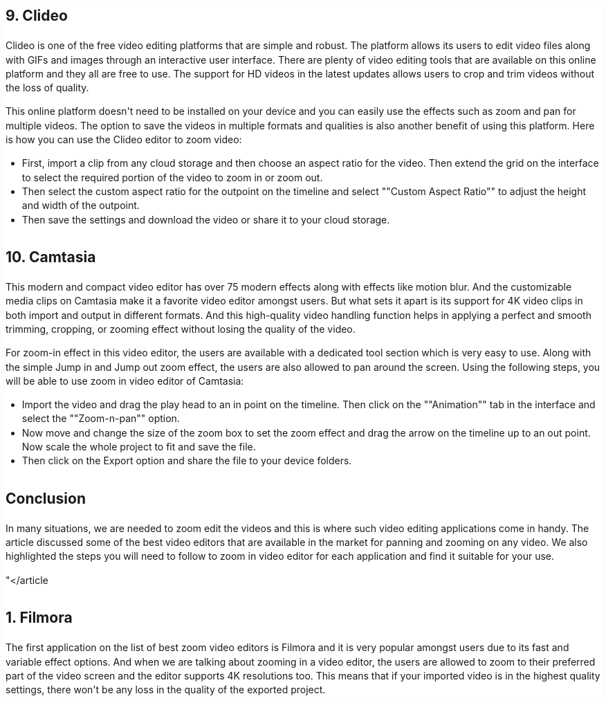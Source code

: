 ## 9\. Clideo

Clideo is one of the free video editing platforms that are simple and robust. The platform allows its users to edit video files along with GIFs and images through an interactive user interface. There are plenty of video editing tools that are available on this online platform and they all are free to use. The support for HD videos in the latest updates allows users to crop and trim videos without the loss of quality.

This online platform doesn't need to be installed on your device and you can easily use the effects such as zoom and pan for multiple videos. The option to save the videos in multiple formats and qualities is also another benefit of using this platform. Here is how you can use the Clideo editor to zoom video:

* First, import a clip from any cloud storage and then choose an aspect ratio for the video. Then extend the grid on the interface to select the required portion of the video to zoom in or zoom out.
* Then select the custom aspect ratio for the outpoint on the timeline and select ""Custom Aspect Ratio"" to adjust the height and width of the outpoint.
* Then save the settings and download the video or share it to your cloud storage.

## 10\. Camtasia

This modern and compact video editor has over 75 modern effects along with effects like motion blur. And the customizable media clips on Camtasia make it a favorite video editor amongst users. But what sets it apart is its support for 4K video clips in both import and output in different formats. And this high-quality video handling function helps in applying a perfect and smooth trimming, cropping, or zooming effect without losing the quality of the video.

For zoom-in effect in this video editor, the users are available with a dedicated tool section which is very easy to use. Along with the simple Jump in and Jump out zoom effect, the users are also allowed to pan around the screen. Using the following steps, you will be able to use zoom in video editor of Camtasia:

* Import the video and drag the play head to an in point on the timeline. Then click on the ""Animation"" tab in the interface and select the ""Zoom-n-pan"" option.
* Now move and change the size of the zoom box to set the zoom effect and drag the arrow on the timeline up to an out point. Now scale the whole project to fit and save the file.
* Then click on the Export option and share the file to your device folders.

## Conclusion

In many situations, we are needed to zoom edit the videos and this is where such video editing applications come in handy. The article discussed some of the best video editors that are available in the market for panning and zooming on any video. We also highlighted the steps you will need to follow to zoom in video editor for each application and find it suitable for your use.

"</article

## 1\. Filmora

The first application on the list of best zoom video editors is Filmora and it is very popular amongst users due to its fast and variable effect options. And when we are talking about zooming in a video editor, the users are allowed to zoom to their preferred part of the video screen and the editor supports 4K resolutions too. This means that if your imported video is in the highest quality settings, there won't be any loss in the quality of the exported project.
